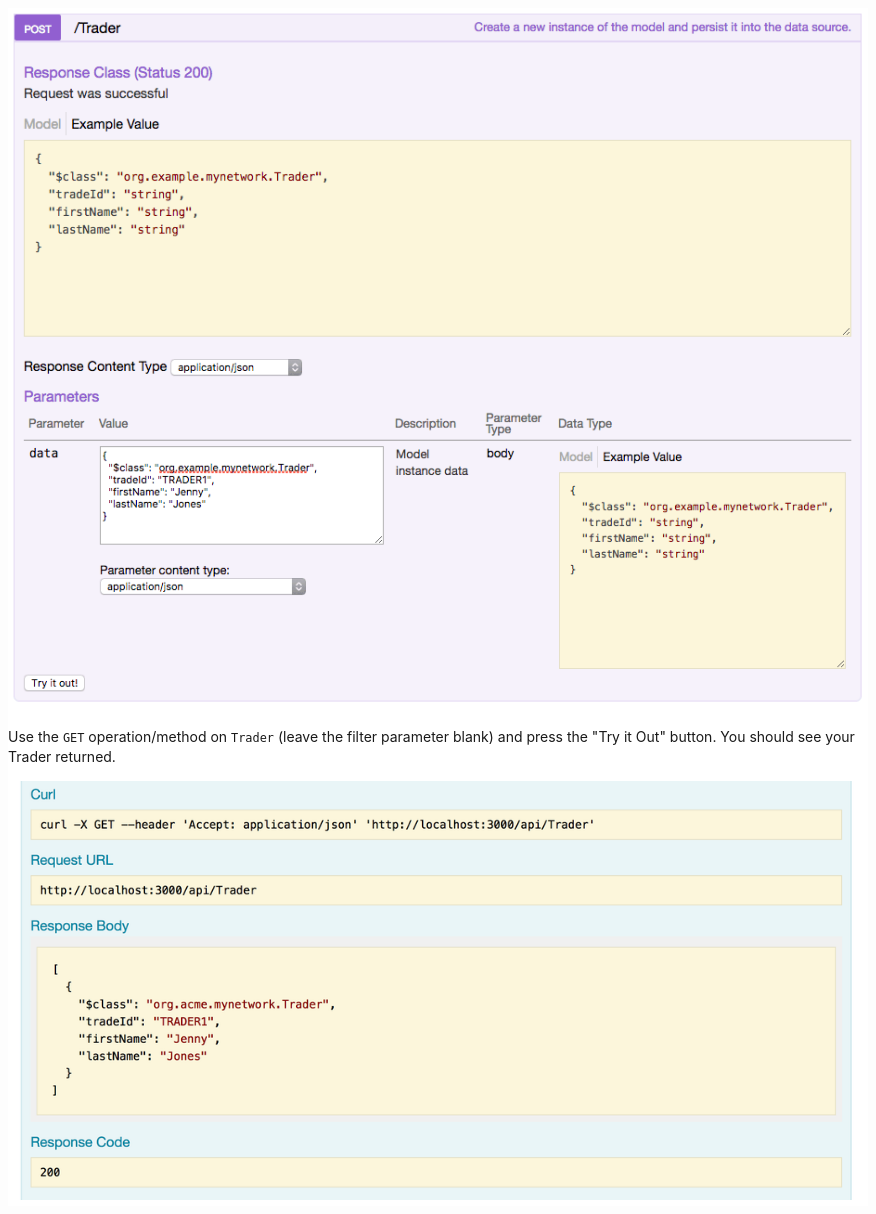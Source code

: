 ![Create trader](../assets/img/tutorials/developer/lb_create_trader.png)

Use the `GET` operation/method on `Trader` (leave the filter parameter blank) and press the "Try it Out" button. You should see your Trader returned.

![Get trader](../assets/img/tutorials/developer/lb_get_trader.png)
